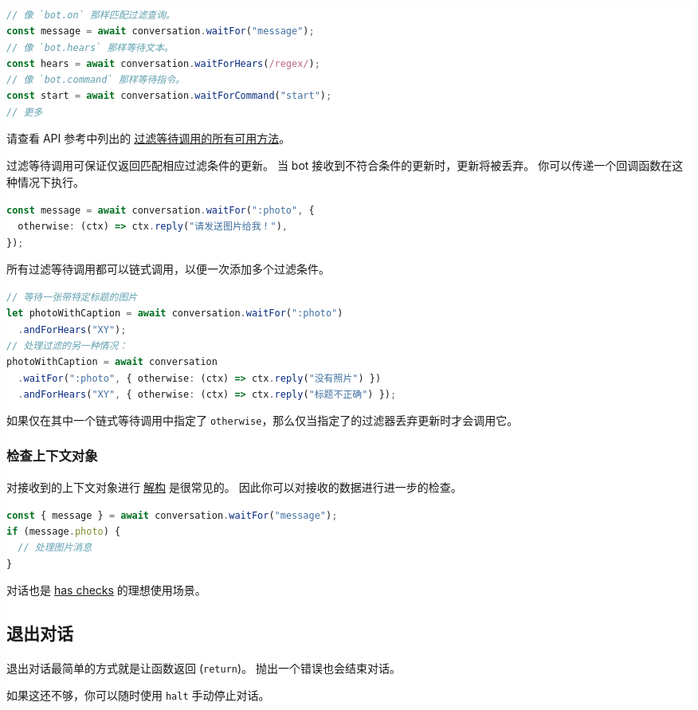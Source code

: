 ```ts
// 像 `bot.on` 那样匹配过滤查询。
const message = await conversation.waitFor("message");
// 像 `bot.hears` 那样等待文本。
const hears = await conversation.waitForHears(/regex/);
// 像 `bot.command` 那样等待指令。
const start = await conversation.waitForCommand("start");
// 更多
```

请查看 API 参考中列出的 [过滤等待调用的所有可用方法](/ref/conversations/conversation#wait)。

过滤等待调用可保证仅返回匹配相应过滤条件的更新。
当 bot 接收到不符合条件的更新时，更新将被丢弃。
你可以传递一个回调函数在这种情况下执行。

```ts
const message = await conversation.waitFor(":photo", {
  otherwise: (ctx) => ctx.reply("请发送图片给我！"),
});
```

所有过滤等待调用都可以链式调用，以便一次添加多个过滤条件。

```ts
// 等待一张带特定标题的图片
let photoWithCaption = await conversation.waitFor(":photo")
  .andForHears("XY");
// 处理过滤的另一种情况：
photoWithCaption = await conversation
  .waitFor(":photo", { otherwise: (ctx) => ctx.reply("没有照片") })
  .andForHears("XY", { otherwise: (ctx) => ctx.reply("标题不正确") });
```

如果仅在其中一个链式等待调用中指定了 `otherwise`，那么仅当指定了的过滤器丢弃更新时才会调用它。

### 检查上下文对象

对接收到的上下文对象进行 [解构](https://developer.mozilla.org/zh-CN/docs/Web/JavaScript/Reference/Operators/Destructuring_assignment) 是很常见的。
因此你可以对接收的数据进行进一步的检查。

```ts
const { message } = await conversation.waitFor("message");
if (message.photo) {
  // 处理图片消息
}
```

对话也是 [has checks](../guide/context#通过-Has-Checks-进行检测) 的理想使用场景。

## 退出对话

退出对话最简单的方式就是让函数返回 (`return`)。
抛出一个错误也会结束对话。

如果这还不够，你可以随时使用 `halt` 手动停止对话。
